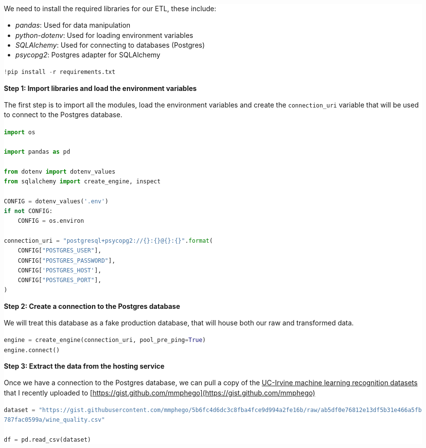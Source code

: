 We need to install the required libraries for our ETL, these include:

- *pandas*: Used for data manipulation
- *python-dotenv*: Used for loading environment variables
- *SQLAlchemy*: Used for connecting to databases (Postgres)
- *psycopg2*: Postgres adapter for SQLAlchemy

```python
!pip install -r requirements.txt
```

**Step 1: Import libraries and load the environment variables**

The first step is to import all the modules, load the environment variables and create the `connection_uri` variable that will be used to connect to the Postgres database.

```python
import os

import pandas as pd

from dotenv import dotenv_values
from sqlalchemy import create_engine, inspect

CONFIG = dotenv_values('.env')
if not CONFIG:
    CONFIG = os.environ

connection_uri = "postgresql+psycopg2://{}:{}@{}:{}".format(
    CONFIG["POSTGRES_USER"],
    CONFIG["POSTGRES_PASSWORD"],
    CONFIG['POSTGRES_HOST'],
    CONFIG["POSTGRES_PORT"],
)
```

**Step 2: Create a connection to the Postgres database**

We will treat this database as a fake production database, that will house both our raw and transformed data.

```python
engine = create_engine(connection_uri, pool_pre_ping=True)
engine.connect()
```

**Step 3: Extract the data from the hosting service**

Once we have a connection to the Postgres database, we can pull a copy of the [UC-Irvine machine learning recognition datasets](https://archive.ics.uci.edu/ml/datasets/Wine+Quality) that I recently uploaded to [https://gist.github.com/mmphego](https://gist.github.com/mmphego)

```python
dataset = "https://gist.githubusercontent.com/mmphego/5b6fc4d6dc3c8fba4fce9d994a2fe16b/raw/ab5df0e76812e13df5b31e466a5fb787fac0599a/wine_quality.csv"

df = pd.read_csv(dataset)
```
